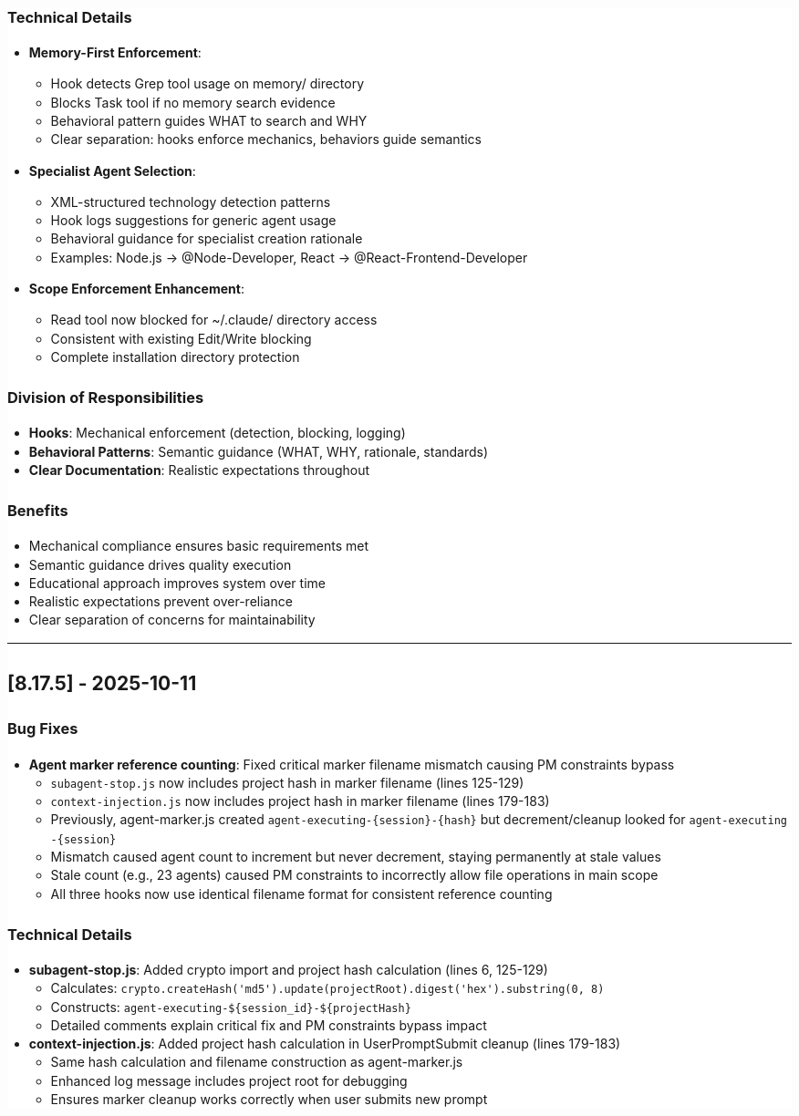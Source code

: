 ### Technical Details
- **Memory-First Enforcement**:
  - Hook detects Grep tool usage on memory/ directory
  - Blocks Task tool if no memory search evidence
  - Behavioral pattern guides WHAT to search and WHY
  - Clear separation: hooks enforce mechanics, behaviors guide semantics

- **Specialist Agent Selection**:
  - XML-structured technology detection patterns
  - Hook logs suggestions for generic agent usage
  - Behavioral guidance for specialist creation rationale
  - Examples: Node.js → @Node-Developer, React → @React-Frontend-Developer

- **Scope Enforcement Enhancement**:
  - Read tool now blocked for ~/.claude/ directory access
  - Consistent with existing Edit/Write blocking
  - Complete installation directory protection

### Division of Responsibilities
- **Hooks**: Mechanical enforcement (detection, blocking, logging)
- **Behavioral Patterns**: Semantic guidance (WHAT, WHY, rationale, standards)
- **Clear Documentation**: Realistic expectations throughout

### Benefits
- Mechanical compliance ensures basic requirements met
- Semantic guidance drives quality execution
- Educational approach improves system over time
- Realistic expectations prevent over-reliance
- Clear separation of concerns for maintainability

---

## [8.17.5] - 2025-10-11

### Bug Fixes
- **Agent marker reference counting**: Fixed critical marker filename mismatch causing PM constraints bypass
  - `subagent-stop.js` now includes project hash in marker filename (lines 125-129)
  - `context-injection.js` now includes project hash in marker filename (lines 179-183)
  - Previously, agent-marker.js created `agent-executing-{session}-{hash}` but decrement/cleanup looked for `agent-executing-{session}`
  - Mismatch caused agent count to increment but never decrement, staying permanently at stale values
  - Stale count (e.g., 23 agents) caused PM constraints to incorrectly allow file operations in main scope
  - All three hooks now use identical filename format for consistent reference counting

### Technical Details
- **subagent-stop.js**: Added crypto import and project hash calculation (lines 6, 125-129)
  - Calculates: `crypto.createHash('md5').update(projectRoot).digest('hex').substring(0, 8)`
  - Constructs: `agent-executing-${session_id}-${projectHash}`
  - Detailed comments explain critical fix and PM constraints bypass impact
- **context-injection.js**: Added project hash calculation in UserPromptSubmit cleanup (lines 179-183)
  - Same hash calculation and filename construction as agent-marker.js
  - Enhanced log message includes project root for debugging
  - Ensures marker cleanup works correctly when user submits new prompt
